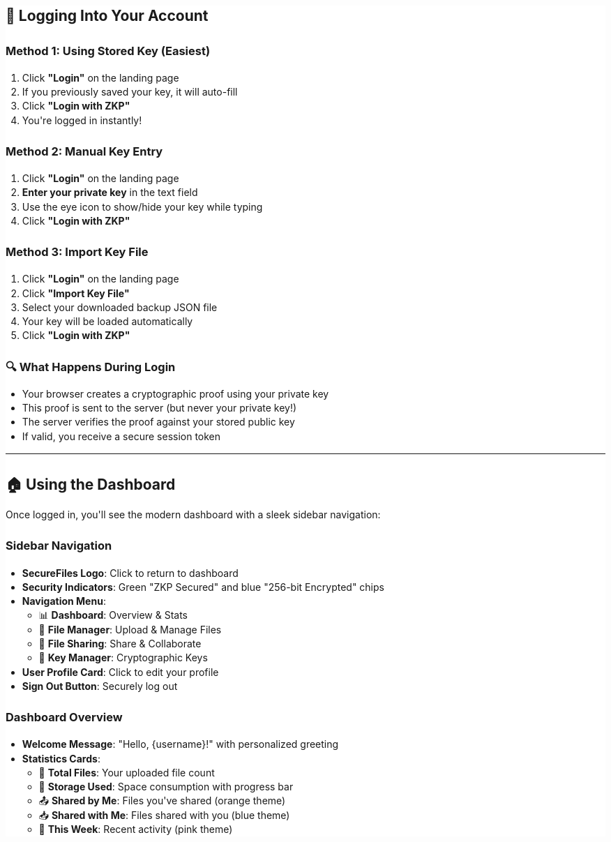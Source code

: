 
## 🔐 Logging Into Your Account

### **Method 1: Using Stored Key (Easiest)**
1. Click **"Login"** on the landing page
2. If you previously saved your key, it will auto-fill
3. Click **"Login with ZKP"**
4. You're logged in instantly!

### **Method 2: Manual Key Entry**
1. Click **"Login"** on the landing page
2. **Enter your private key** in the text field
3. Use the eye icon to show/hide your key while typing
4. Click **"Login with ZKP"**

### **Method 3: Import Key File**
1. Click **"Login"** on the landing page
2. Click **"Import Key File"**
3. Select your downloaded backup JSON file
4. Your key will be loaded automatically
5. Click **"Login with ZKP"**

### **🔍 What Happens During Login**
- Your browser creates a cryptographic proof using your private key
- This proof is sent to the server (but never your private key!)
- The server verifies the proof against your stored public key
- If valid, you receive a secure session token

---

## 🏠 Using the Dashboard

Once logged in, you'll see the modern dashboard with a sleek sidebar navigation:

### **Sidebar Navigation**
- **SecureFiles Logo**: Click to return to dashboard
- **Security Indicators**: Green "ZKP Secured" and blue "256-bit Encrypted" chips
- **Navigation Menu**:
  - 📊 **Dashboard**: Overview & Stats
  - 📁 **File Manager**: Upload & Manage Files
  - 🔗 **File Sharing**: Share & Collaborate
  - 🔑 **Key Manager**: Cryptographic Keys
- **User Profile Card**: Click to edit your profile
- **Sign Out Button**: Securely log out

### **Dashboard Overview**
- **Welcome Message**: "Hello, {username}!" with personalized greeting
- **Statistics Cards**: 
  - 📁 **Total Files**: Your uploaded file count
  - 💾 **Storage Used**: Space consumption with progress bar
  - 📤 **Shared by Me**: Files you've shared (orange theme)
  - 📥 **Shared with Me**: Files shared with you (blue theme)
  - 📅 **This Week**: Recent activity (pink theme)
